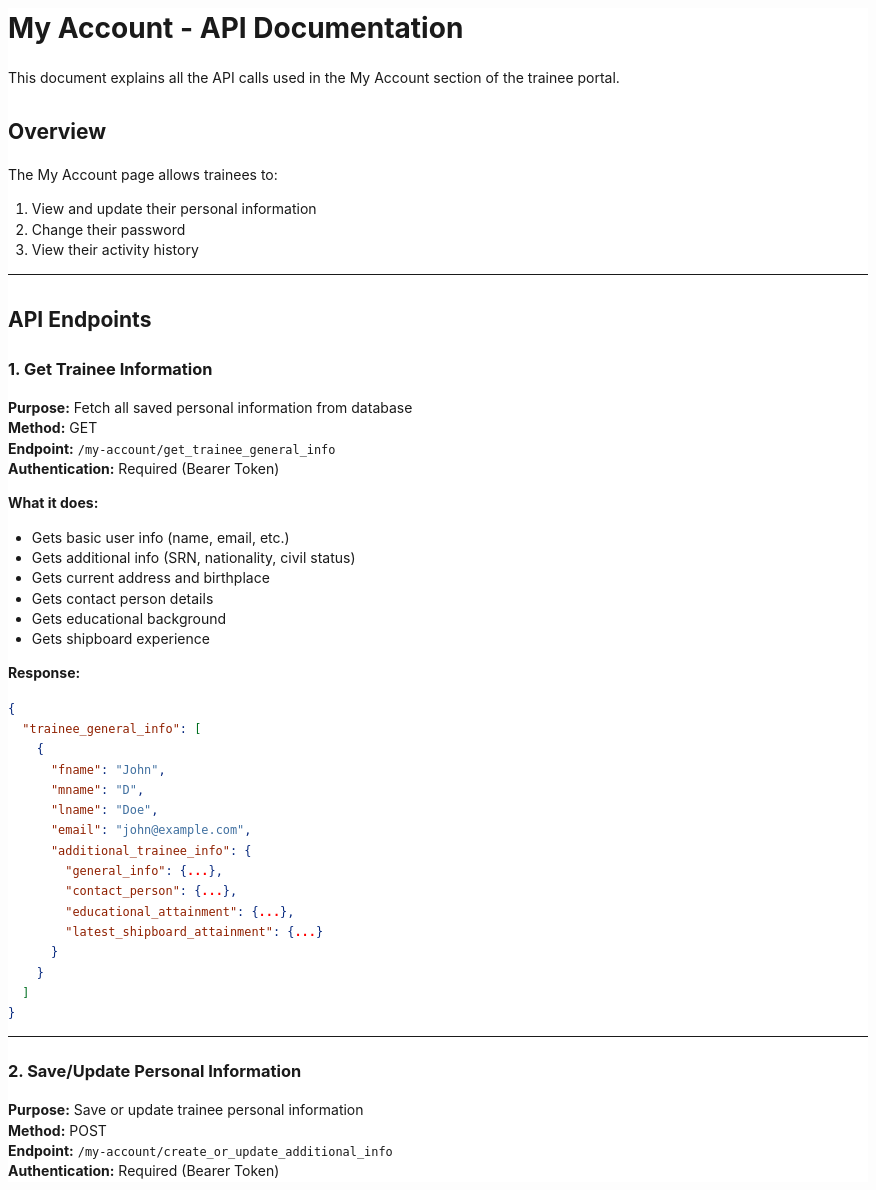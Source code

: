 # My Account - API Documentation

This document explains all the API calls used in the My Account section of the trainee portal.

## Overview
The My Account page allows trainees to:
1. View and update their personal information
2. Change their password
3. View their activity history

---

## API Endpoints

### 1. Get Trainee Information
**Purpose:** Fetch all saved personal information from database  
**Method:** GET  
**Endpoint:** `/my-account/get_trainee_general_info`  
**Authentication:** Required (Bearer Token)

**What it does:**
- Gets basic user info (name, email, etc.)
- Gets additional info (SRN, nationality, civil status)
- Gets current address and birthplace
- Gets contact person details
- Gets educational background
- Gets shipboard experience

**Response:**
```json
{
  "trainee_general_info": [
    {
      "fname": "John",
      "mname": "D",
      "lname": "Doe",
      "email": "john@example.com",
      "additional_trainee_info": {
        "general_info": {...},
        "contact_person": {...},
        "educational_attainment": {...},
        "latest_shipboard_attainment": {...}
      }
    }
  ]
}
```

---

### 2. Save/Update Personal Information
**Purpose:** Save or update trainee personal information  
**Method:** POST  
**Endpoint:** `/my-account/create_or_update_additional_info`  
**Authentication:** Required (Bearer Token)
